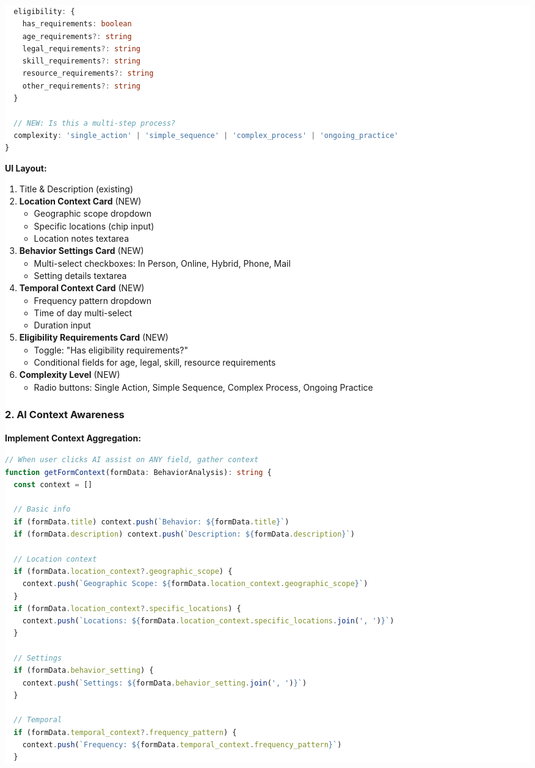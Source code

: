 ```typescript
  eligibility: {
    has_requirements: boolean
    age_requirements?: string
    legal_requirements?: string
    skill_requirements?: string
    resource_requirements?: string
    other_requirements?: string
  }

  // NEW: Is this a multi-step process?
  complexity: 'single_action' | 'simple_sequence' | 'complex_process' | 'ongoing_practice'
}
```

**UI Layout:**
1. Title & Description (existing)
2. **Location Context Card** (NEW)
   - Geographic scope dropdown
   - Specific locations (chip input)
   - Location notes textarea
3. **Behavior Settings Card** (NEW)
   - Multi-select checkboxes: In Person, Online, Hybrid, Phone, Mail
   - Setting details textarea
4. **Temporal Context Card** (NEW)
   - Frequency pattern dropdown
   - Time of day multi-select
   - Duration input
5. **Eligibility Requirements Card** (NEW)
   - Toggle: "Has eligibility requirements?"
   - Conditional fields for age, legal, skill, resource requirements
6. **Complexity Level** (NEW)
   - Radio buttons: Single Action, Simple Sequence, Complex Process, Ongoing Practice

### 2. AI Context Awareness

**Implement Context Aggregation:**

```typescript
// When user clicks AI assist on ANY field, gather context
function getFormContext(formData: BehaviorAnalysis): string {
  const context = []

  // Basic info
  if (formData.title) context.push(`Behavior: ${formData.title}`)
  if (formData.description) context.push(`Description: ${formData.description}`)

  // Location context
  if (formData.location_context?.geographic_scope) {
    context.push(`Geographic Scope: ${formData.location_context.geographic_scope}`)
  }
  if (formData.location_context?.specific_locations) {
    context.push(`Locations: ${formData.location_context.specific_locations.join(', ')}`)
  }

  // Settings
  if (formData.behavior_setting) {
    context.push(`Settings: ${formData.behavior_setting.join(', ')}`)
  }

  // Temporal
  if (formData.temporal_context?.frequency_pattern) {
    context.push(`Frequency: ${formData.temporal_context.frequency_pattern}`)
  }

```
